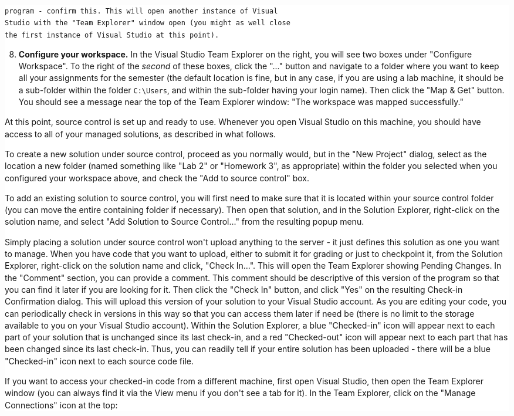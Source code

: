     program - confirm this. This will open another instance of Visual
    Studio with the "Team Explorer" window open (you might as well close
    the first instance of Visual Studio at this point).
8.  **Configure your workspace.** In the Visual Studio Team Explorer on
    the right, you will see two boxes under "Configure Workspace". To
    the right of the *second* of these boxes, click the "..." button and
    navigate to a folder where you want to keep all your assignments for
    the semester (the default location is fine, but in any case, if you
    are using a lab machine, it should be a sub-folder within the folder
    `C:\Users`, and within the sub-folder having your login name). Then
    click the "Map & Get" button. You should see a message near the top
    of the Team Explorer window: "The workspace was mapped
    successfully."

At this point, source control is set up and ready to use. Whenever you
open Visual Studio on this machine, you should have access to all of
your managed solutions, as described in what follows.

To create a new solution under source control, proceed as you normally
would, but in the "New Project" dialog, select as the location a new
folder (named something like "Lab 2" or "Homework 3", as appropriate)
within the folder you selected when you configured your workspace above,
and check the "Add to source control" box.

To add an existing solution to source control, you will first need to
make sure that it is located within your source control folder (you can
move the entire containing folder if necessary). Then open that
solution, and in the Solution Explorer, right-click on the solution
name, and select "Add Solution to Source Control..." from the resulting
popup menu.

Simply placing a solution under source control won't upload anything to
the server - it just defines this solution as one you want to manage.
When you have code that you want to upload, either to submit it for
grading or just to checkpoint it, from the Solution Explorer,
right-click on the solution name and click, "Check In...". This will
open the Team Explorer showing Pending Changes. In the "Comment"
section, you can provide a comment. This comment should be descriptive
of this version of the program so that you can find it later if you are
looking for it. Then click the "Check In" button, and click "Yes" on the
resulting Check-in Confirmation dialog. This will upload this version of
your solution to your Visual Studio account. As you are editing your
code, you can periodically check in versions in this way so that you can
access them later if need be (there is no limit to the storage available
to you on your Visual Studio account). Within the Solution Explorer, a
blue "Checked-in" icon will appear next to each part of your solution
that is unchanged since its last check-in, and a red "Checked-out" icon
will appear next to each part that has been changed since its last
check-in. Thus, you can readily tell if your entire solution has been
uploaded - there will be a blue "Checked-in" icon next to each source
code file.

If you want to access your checked-in code from a different machine,
first open Visual Studio, then open the Team Explorer window (you can
always find it via the View menu if you don't see a tab for it). In the
Team Explorer, click on the "Manage Connections" icon at the top:
